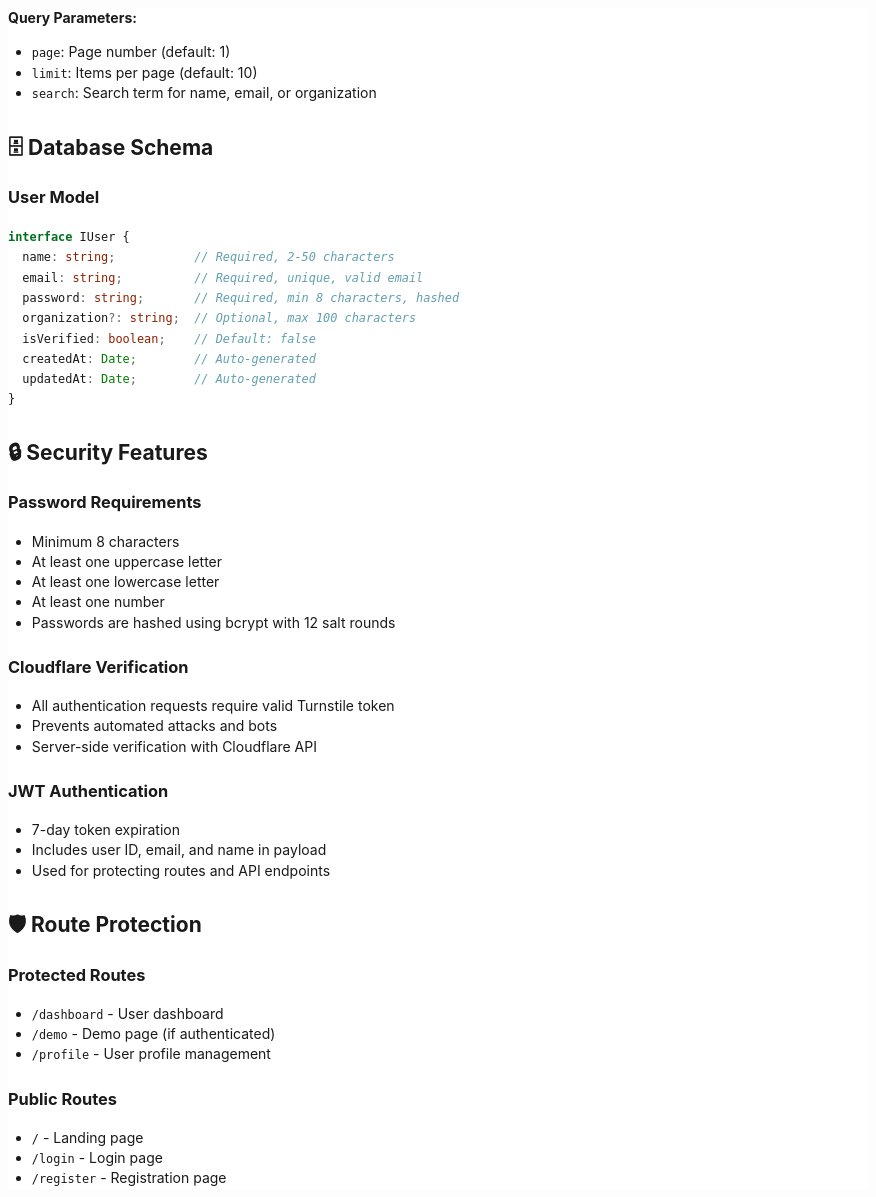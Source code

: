 **Query Parameters:**
- `page`: Page number (default: 1)
- `limit`: Items per page (default: 10)
- `search`: Search term for name, email, or organization

## 🗄️ Database Schema

### User Model
```typescript
interface IUser {
  name: string;           // Required, 2-50 characters
  email: string;          // Required, unique, valid email
  password: string;       // Required, min 8 characters, hashed
  organization?: string;  // Optional, max 100 characters
  isVerified: boolean;    // Default: false
  createdAt: Date;        // Auto-generated
  updatedAt: Date;        // Auto-generated
}
```

## 🔒 Security Features

### Password Requirements
- Minimum 8 characters
- At least one uppercase letter
- At least one lowercase letter
- At least one number
- Passwords are hashed using bcrypt with 12 salt rounds

### Cloudflare Verification
- All authentication requests require valid Turnstile token
- Prevents automated attacks and bots
- Server-side verification with Cloudflare API

### JWT Authentication
- 7-day token expiration
- Includes user ID, email, and name in payload
- Used for protecting routes and API endpoints

## 🛡️ Route Protection

### Protected Routes
- `/dashboard` - User dashboard
- `/demo` - Demo page (if authenticated)
- `/profile` - User profile management

### Public Routes
- `/` - Landing page
- `/login` - Login page
- `/register` - Registration page
